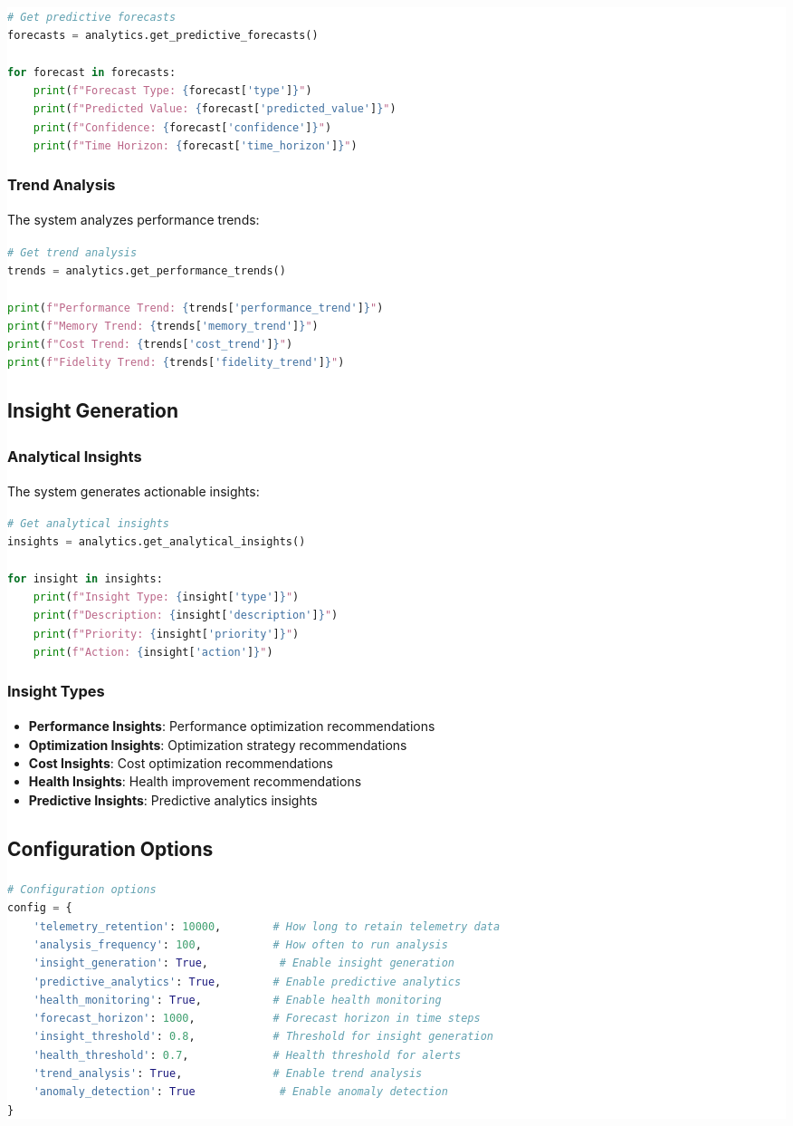 ```python
# Get predictive forecasts
forecasts = analytics.get_predictive_forecasts()

for forecast in forecasts:
    print(f"Forecast Type: {forecast['type']}")
    print(f"Predicted Value: {forecast['predicted_value']}")
    print(f"Confidence: {forecast['confidence']}")
    print(f"Time Horizon: {forecast['time_horizon']}")
```

### Trend Analysis

The system analyzes performance trends:

```python
# Get trend analysis
trends = analytics.get_performance_trends()

print(f"Performance Trend: {trends['performance_trend']}")
print(f"Memory Trend: {trends['memory_trend']}")
print(f"Cost Trend: {trends['cost_trend']}")
print(f"Fidelity Trend: {trends['fidelity_trend']}")
```

## Insight Generation

### Analytical Insights

The system generates actionable insights:

```python
# Get analytical insights
insights = analytics.get_analytical_insights()

for insight in insights:
    print(f"Insight Type: {insight['type']}")
    print(f"Description: {insight['description']}")
    print(f"Priority: {insight['priority']}")
    print(f"Action: {insight['action']}")
```

### Insight Types

- **Performance Insights**: Performance optimization recommendations
- **Optimization Insights**: Optimization strategy recommendations
- **Cost Insights**: Cost optimization recommendations
- **Health Insights**: Health improvement recommendations
- **Predictive Insights**: Predictive analytics insights

## Configuration Options

```python
# Configuration options
config = {
    'telemetry_retention': 10000,        # How long to retain telemetry data
    'analysis_frequency': 100,           # How often to run analysis
    'insight_generation': True,           # Enable insight generation
    'predictive_analytics': True,        # Enable predictive analytics
    'health_monitoring': True,           # Enable health monitoring
    'forecast_horizon': 1000,            # Forecast horizon in time steps
    'insight_threshold': 0.8,            # Threshold for insight generation
    'health_threshold': 0.7,             # Health threshold for alerts
    'trend_analysis': True,              # Enable trend analysis
    'anomaly_detection': True             # Enable anomaly detection
}
```